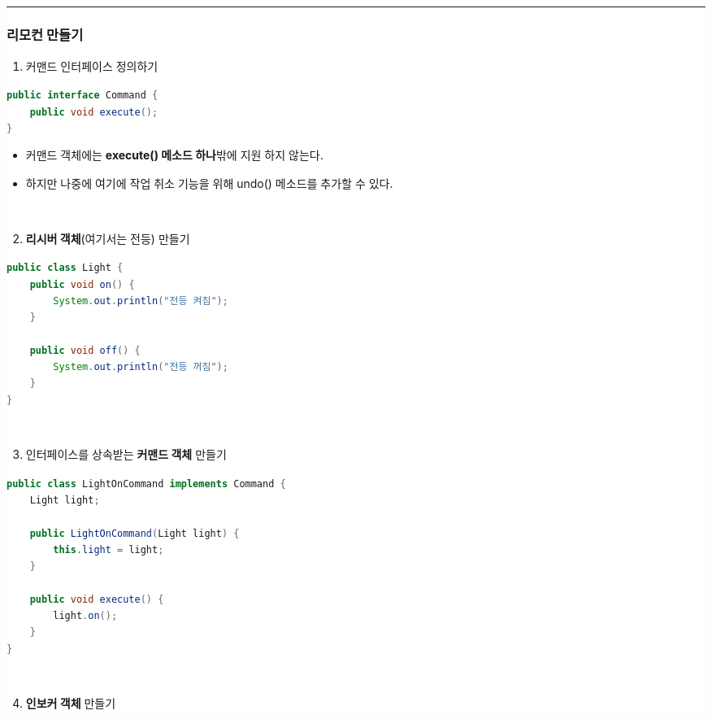 

---




### 리모컨 만들기

1) 커맨드 인터페이스 정의하기

``` java
public interface Command { 
    public void execute();
}
```

* 커맨드 객체에는 **execute() 메소드 하나**밖에 지원 하지 않는다. 

* 하지만 나중에 여기에 작업 취소 기능을 위해 undo() 메소드를 추가할 수 있다.

<br>

2) **리시버 객체**(여기서는 전등) 만들기

```java
public class Light {
    public void on() { 
        System.out.println("전등 켜짐"); 
    }

    public void off() { 
        System.out.println("전등 꺼짐"); 
    } 
}
```

<br>


3) 인터페이스를 상속받는 **커맨드 객체** 만들기

```java
public class LightOnCommand implements Command {
    Light light; 
        
    public LightOnCommand(Light light) {
        this.light = light;
    }
 
    public void execute() {
        light.on();
    }
}
```

<br>

4) **인보커 객체** 만들기
